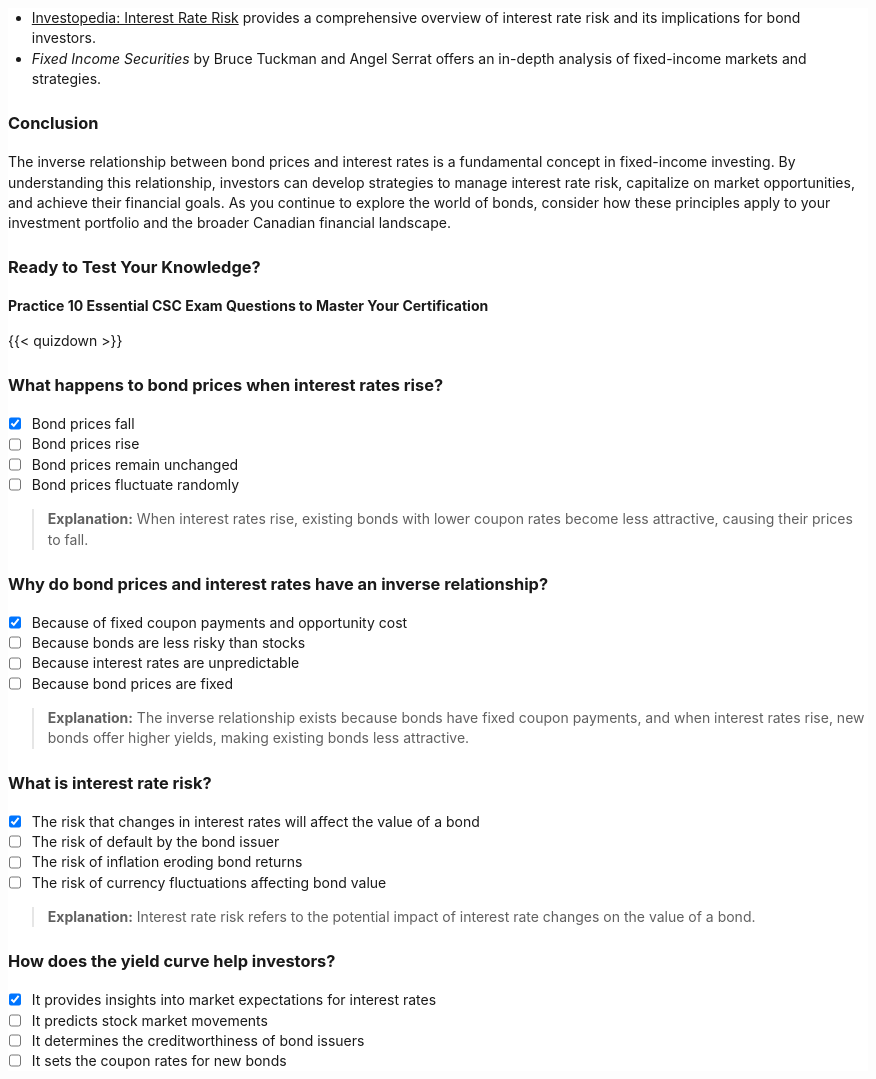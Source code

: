 - [Investopedia: Interest Rate Risk](https://www.investopedia.com/terms/i/interestraterisk.asp) provides a comprehensive overview of interest rate risk and its implications for bond investors.
- *Fixed Income Securities* by Bruce Tuckman and Angel Serrat offers an in-depth analysis of fixed-income markets and strategies.

### Conclusion

The inverse relationship between bond prices and interest rates is a fundamental concept in fixed-income investing. By understanding this relationship, investors can develop strategies to manage interest rate risk, capitalize on market opportunities, and achieve their financial goals. As you continue to explore the world of bonds, consider how these principles apply to your investment portfolio and the broader Canadian financial landscape.

### **Ready to Test Your Knowledge?**

**Practice 10 Essential CSC Exam Questions to Master Your Certification**

{{< quizdown >}}

### What happens to bond prices when interest rates rise?

- [x] Bond prices fall
- [ ] Bond prices rise
- [ ] Bond prices remain unchanged
- [ ] Bond prices fluctuate randomly

> **Explanation:** When interest rates rise, existing bonds with lower coupon rates become less attractive, causing their prices to fall.

### Why do bond prices and interest rates have an inverse relationship?

- [x] Because of fixed coupon payments and opportunity cost
- [ ] Because bonds are less risky than stocks
- [ ] Because interest rates are unpredictable
- [ ] Because bond prices are fixed

> **Explanation:** The inverse relationship exists because bonds have fixed coupon payments, and when interest rates rise, new bonds offer higher yields, making existing bonds less attractive.

### What is interest rate risk?

- [x] The risk that changes in interest rates will affect the value of a bond
- [ ] The risk of default by the bond issuer
- [ ] The risk of inflation eroding bond returns
- [ ] The risk of currency fluctuations affecting bond value

> **Explanation:** Interest rate risk refers to the potential impact of interest rate changes on the value of a bond.

### How does the yield curve help investors?

- [x] It provides insights into market expectations for interest rates
- [ ] It predicts stock market movements
- [ ] It determines the creditworthiness of bond issuers
- [ ] It sets the coupon rates for new bonds
